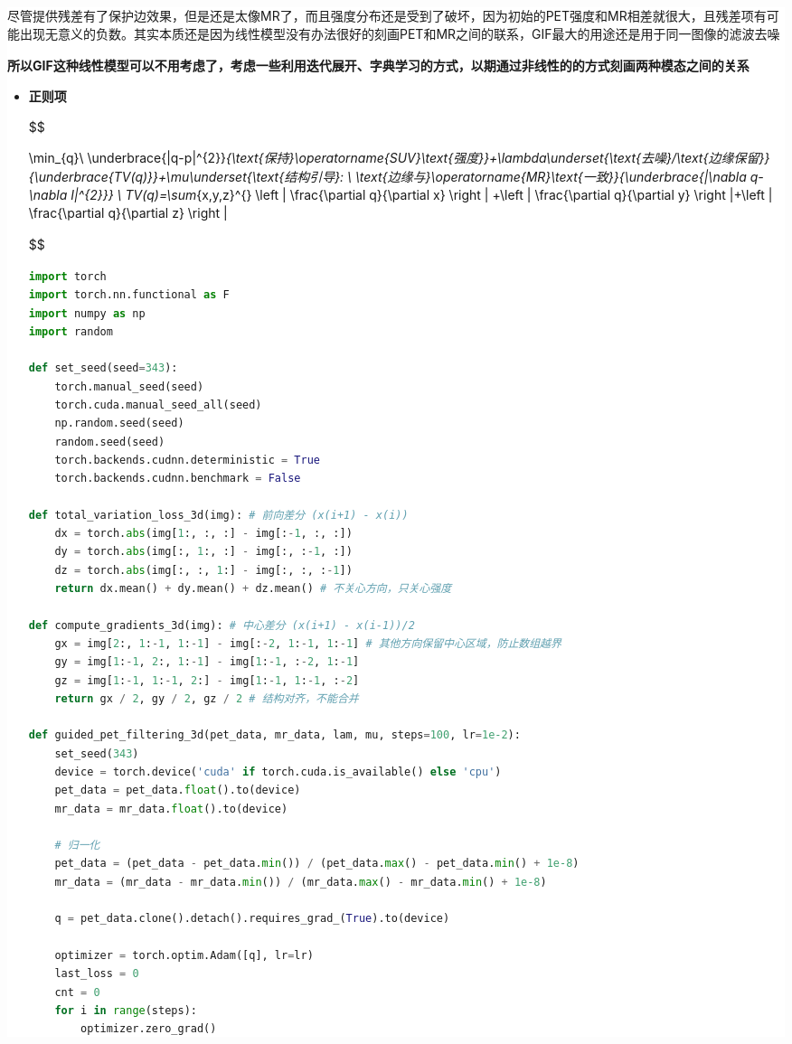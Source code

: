 尽管提供残差有了保护边效果，但是还是太像MR了，而且强度分布还是受到了破坏，因为初始的PET强度和MR相差就很大，且残差项有可能出现无意义的负数。其实本质还是因为线性模型没有办法很好的刻画PET和MR之间的联系，GIF最大的用途还是用于同一图像的滤波去噪





**所以GIF这种线性模型可以不用考虑了，考虑一些利用迭代展开、字典学习的方式，以期通过非线性的的方式刻画两种模态之间的关系**

- **正则项**
  
  
  $$
  
  \min_{q}\ \underbrace{\|q-p\|^{2}}_{\text{保持}\operatorname{SUV}\text{强度}}+\lambda\underset{\text{去噪}/\text{边缘保留}}{\underbrace{TV(q)}}+\mu\underset{\text{结构引导}: \ \text{边缘与}\operatorname{MR}\text{一致}}{\underbrace{\|\nabla q-\nabla I\|^{2}}}
\\
  TV(q)=\sum_{x,y,z}^{} \left | \frac{\partial q}{\partial x}  \right | +\left | \frac{\partial q}{\partial y}  \right |+\left | \frac{\partial q}{\partial z}  \right |

  $$
  
  
  
  
  
  ```python
  import torch
  import torch.nn.functional as F
  import numpy as np
  import random
  
  def set_seed(seed=343):
      torch.manual_seed(seed)
      torch.cuda.manual_seed_all(seed)
      np.random.seed(seed)
      random.seed(seed)
      torch.backends.cudnn.deterministic = True
      torch.backends.cudnn.benchmark = False
  
  def total_variation_loss_3d(img): # 前向差分 (x(i+1) - x(i)) 
      dx = torch.abs(img[1:, :, :] - img[:-1, :, :])
      dy = torch.abs(img[:, 1:, :] - img[:, :-1, :])
      dz = torch.abs(img[:, :, 1:] - img[:, :, :-1])
      return dx.mean() + dy.mean() + dz.mean() # 不关心方向，只关心强度
  
  def compute_gradients_3d(img): # 中心差分 (x(i+1) - x(i-1))/2
      gx = img[2:, 1:-1, 1:-1] - img[:-2, 1:-1, 1:-1] # 其他方向保留中心区域，防止数组越界
      gy = img[1:-1, 2:, 1:-1] - img[1:-1, :-2, 1:-1]
      gz = img[1:-1, 1:-1, 2:] - img[1:-1, 1:-1, :-2]
      return gx / 2, gy / 2, gz / 2 # 结构对齐，不能合并
  
  def guided_pet_filtering_3d(pet_data, mr_data, lam, mu, steps=100, lr=1e-2):
      set_seed(343)
      device = torch.device('cuda' if torch.cuda.is_available() else 'cpu')
      pet_data = pet_data.float().to(device)
      mr_data = mr_data.float().to(device)
  
      # 归一化
      pet_data = (pet_data - pet_data.min()) / (pet_data.max() - pet_data.min() + 1e-8)
      mr_data = (mr_data - mr_data.min()) / (mr_data.max() - mr_data.min() + 1e-8)
  
      q = pet_data.clone().detach().requires_grad_(True).to(device)
  
      optimizer = torch.optim.Adam([q], lr=lr)
      last_loss = 0
      cnt = 0
      for i in range(steps):
          optimizer.zero_grad()
  ```